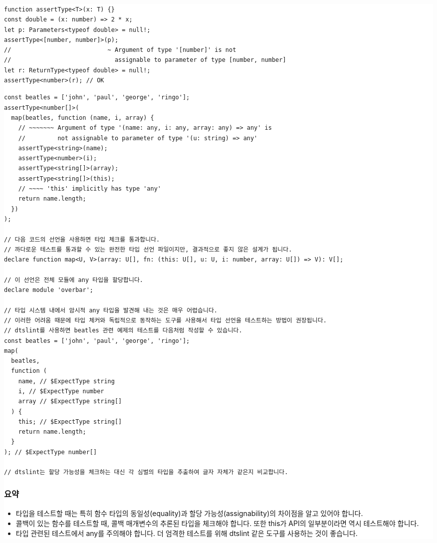 ```tsx
function assertType<T>(x: T) {}
const double = (x: number) => 2 * x;
let p: Parameters<typeof double> = null!;
assertType<[number, number]>(p);
//                           ~ Argument of type '[number]' is not
//                             assignable to parameter of type [number, number]
let r: ReturnType<typeof double> = null!;
assertType<number>(r); // OK
```

```tsx
const beatles = ['john', 'paul', 'george', 'ringo'];
assertType<number[]>(
  map(beatles, function (name, i, array) {
    // ~~~~~~~ Argument of type '(name: any, i: any, array: any) => any' is
    //         not assignable to parameter of type '(u: string) => any'
    assertType<string>(name);
    assertType<number>(i);
    assertType<string[]>(array);
    assertType<string[]>(this);
    // ~~~~ 'this' implicitly has type 'any'
    return name.length;
  })
);

// 다음 코드의 선언을 사용하면 타입 체크를 통과합니다.
// 까다로운 테스트를 통과할 수 있는 완전한 타입 선언 파일이지만, 결과적으로 좋지 않은 설계가 됩니다.
declare function map<U, V>(array: U[], fn: (this: U[], u: U, i: number, array: U[]) => V): V[];

// 이 선언은 전체 모듈에 any 타입을 할당합니다.
declare module 'overbar';

// 타입 시스템 내에서 암시적 any 타입을 발견해 내는 것은 매우 어렵습니다.
// 이러한 어려움 때문에 타입 체커와 독립적으로 동작하는 도구를 사용해서 타입 선언을 테스트하는 방법이 권장됩니다.
// dtslint를 사용하면 beatles 관련 예제의 테스트를 다음처럼 작성할 수 있습니다.
const beatles = ['john', 'paul', 'george', 'ringo'];
map(
  beatles,
  function (
    name, // $ExpectType string
    i, // $ExpectType number
    array // $ExpectType string[]
  ) {
    this; // $ExpectType string[]
    return name.length;
  }
); // $ExpectType number[]

// dtslint는 할당 가능성을 체크하는 대신 각 심벌의 타입을 추출하여 글자 자체가 같은지 비교합니다.
```

### 요약

- 타입을 테스트할 때는 특히 함수 타입의 동일성(equality)과 할당 가능성(assignability)의 차이점을 알고 있어야 합니다.
- 콜백이 있는 함수를 테스트할 때, 콜백 매개변수의 추론된 타입을 체크해야 합니다. 또한 this가 API의 일부분이라면 역시 테스트해야 합니다.
- 타입 관련된 테스트에서 any를 주의해야 합니다. 더 엄격한 테스트를 위해 dtslint 같은 도구를 사용하는 것이 좋습니다.
